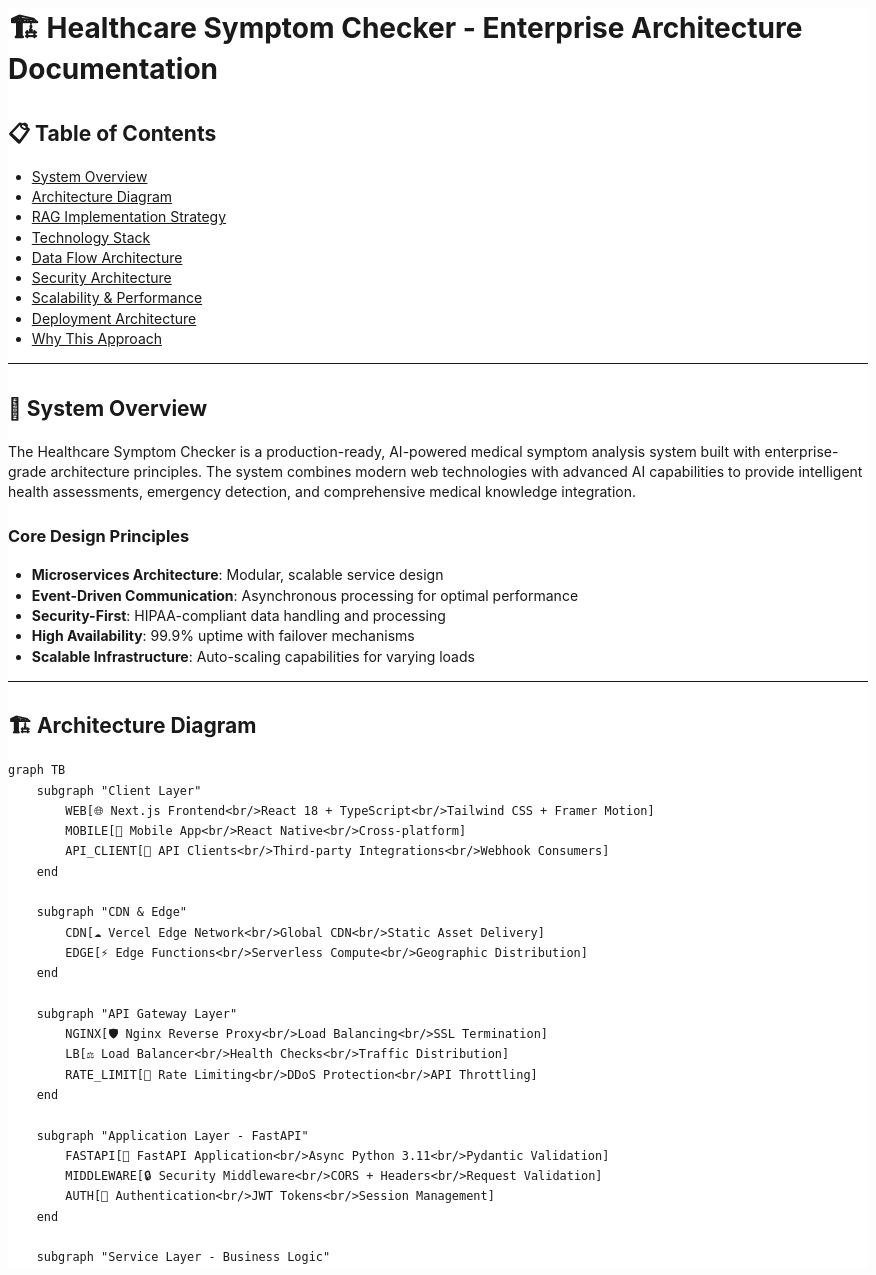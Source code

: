 # 🏗️ Healthcare Symptom Checker - Enterprise Architecture Documentation

## 📋 Table of Contents

- [System Overview](#system-overview)
- [Architecture Diagram](#architecture-diagram)
- [RAG Implementation Strategy](#rag-implementation-strategy)
- [Technology Stack](#technology-stack)
- [Data Flow Architecture](#data-flow-architecture)
- [Security Architecture](#security-architecture)
- [Scalability & Performance](#scalability--performance)
- [Deployment Architecture](#deployment-architecture)
- [Why This Approach](#why-this-approach)

---

## 🎯 System Overview

The Healthcare Symptom Checker is a production-ready, AI-powered medical symptom analysis system built with enterprise-grade architecture principles. The system combines modern web technologies with advanced AI capabilities to provide intelligent health assessments, emergency detection, and comprehensive medical knowledge integration.

### Core Design Principles

- **Microservices Architecture**: Modular, scalable service design
- **Event-Driven Communication**: Asynchronous processing for optimal performance
- **Security-First**: HIPAA-compliant data handling and processing
- **High Availability**: 99.9% uptime with failover mechanisms
- **Scalable Infrastructure**: Auto-scaling capabilities for varying loads

---

## 🏗️ Architecture Diagram

```mermaid
graph TB
    subgraph "Client Layer"
        WEB[🌐 Next.js Frontend<br/>React 18 + TypeScript<br/>Tailwind CSS + Framer Motion]
        MOBILE[📱 Mobile App<br/>React Native<br/>Cross-platform]
        API_CLIENT[🔌 API Clients<br/>Third-party Integrations<br/>Webhook Consumers]
    end
    
    subgraph "CDN & Edge"
        CDN[☁️ Vercel Edge Network<br/>Global CDN<br/>Static Asset Delivery]
        EDGE[⚡ Edge Functions<br/>Serverless Compute<br/>Geographic Distribution]
    end
    
    subgraph "API Gateway Layer"
        NGINX[🛡️ Nginx Reverse Proxy<br/>Load Balancing<br/>SSL Termination]
        LB[⚖️ Load Balancer<br/>Health Checks<br/>Traffic Distribution]
        RATE_LIMIT[🚦 Rate Limiting<br/>DDoS Protection<br/>API Throttling]
    end
    
    subgraph "Application Layer - FastAPI"
        FASTAPI[🚀 FastAPI Application<br/>Async Python 3.11<br/>Pydantic Validation]
        MIDDLEWARE[🔒 Security Middleware<br/>CORS + Headers<br/>Request Validation]
        AUTH[🔐 Authentication<br/>JWT Tokens<br/>Session Management]
    end
    
    subgraph "Service Layer - Business Logic"
```